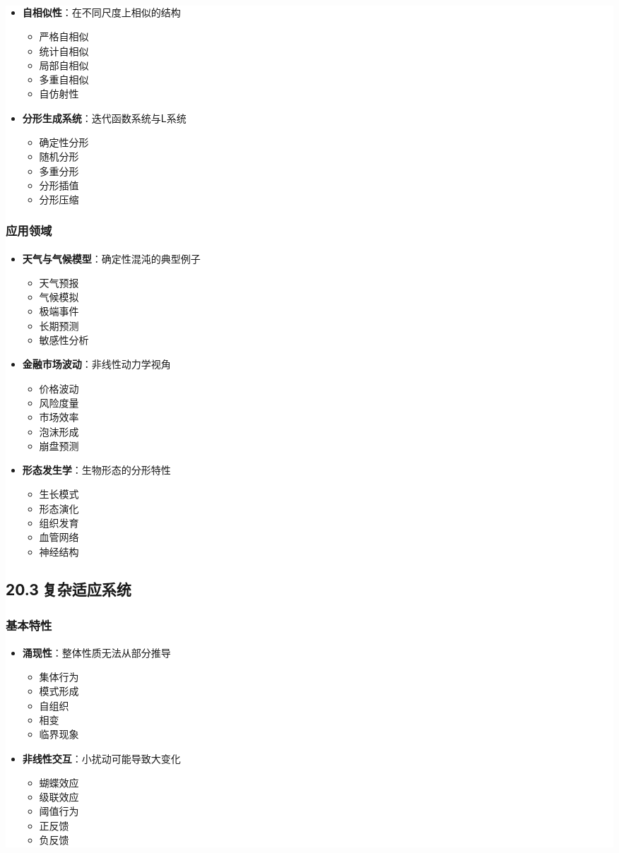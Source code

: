 - **自相似性**：在不同尺度上相似的结构
  - 严格自相似
  - 统计自相似
  - 局部自相似
  - 多重自相似
  - 自仿射性

- **分形生成系统**：迭代函数系统与L系统
  - 确定性分形
  - 随机分形
  - 多重分形
  - 分形插值
  - 分形压缩

### 应用领域

- **天气与气候模型**：确定性混沌的典型例子
  - 天气预报
  - 气候模拟
  - 极端事件
  - 长期预测
  - 敏感性分析

- **金融市场波动**：非线性动力学视角
  - 价格波动
  - 风险度量
  - 市场效率
  - 泡沫形成
  - 崩盘预测

- **形态发生学**：生物形态的分形特性
  - 生长模式
  - 形态演化
  - 组织发育
  - 血管网络
  - 神经结构

## 20.3 复杂适应系统

### 基本特性

- **涌现性**：整体性质无法从部分推导
  - 集体行为
  - 模式形成
  - 自组织
  - 相变
  - 临界现象

- **非线性交互**：小扰动可能导致大变化
  - 蝴蝶效应
  - 级联效应
  - 阈值行为
  - 正反馈
  - 负反馈
